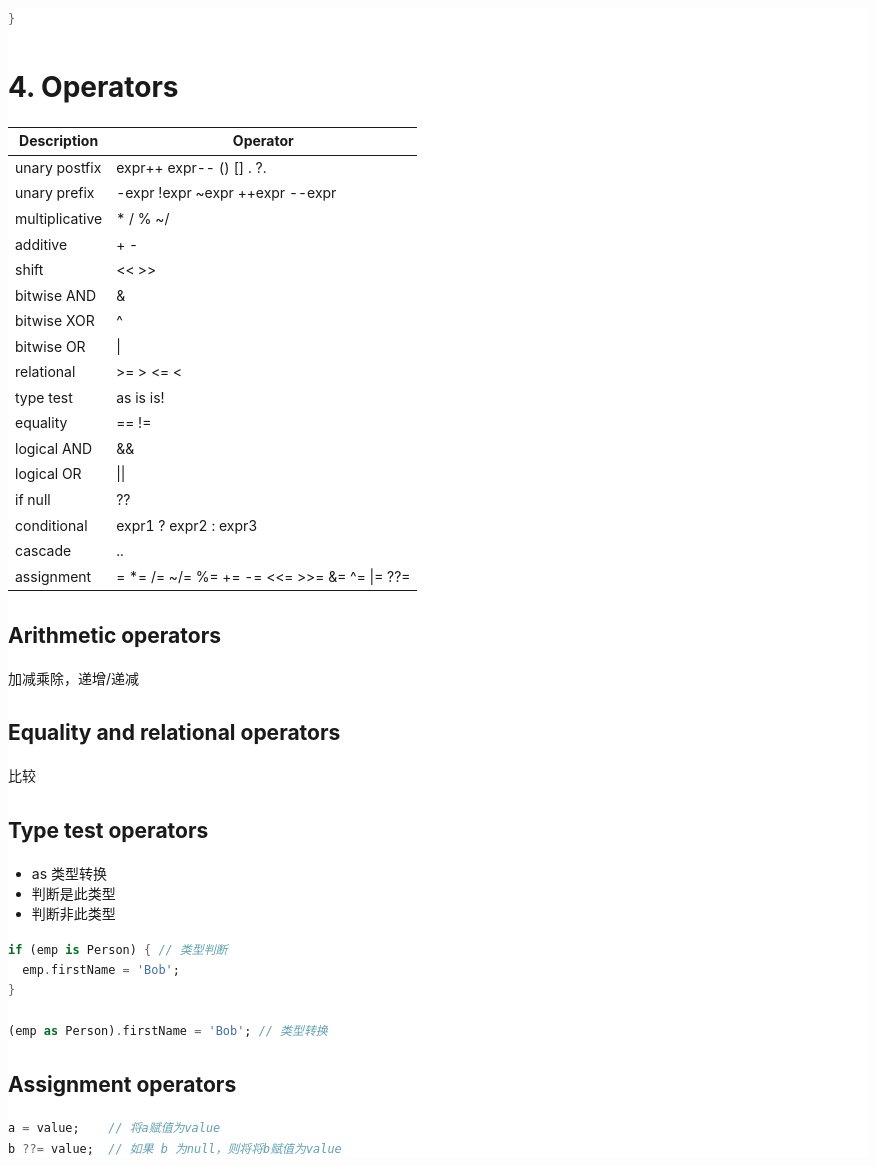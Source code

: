 ```dart
}
```

# 4. Operators

Description	  | Operator
--------------|--------------
unary postfix | expr++    expr--    ()    []    .    ?.
unary prefix  | -expr    !expr    ~expr    ++expr    --expr   
multiplicative|	*    /    %  ~/
additive	  | +    -
shift	      | <<    >>
bitwise AND	  | &
bitwise XOR	  | ^
bitwise OR	  | \|
relational    | >= > <= < 
type test     | as is is!
equality	  | == !=   
logical AND	  | &&
logical OR	  | \|\|
if null	      | ??
conditional	  | expr1 ? expr2 : expr3
cascade	      | ..
assignment	  | =    *=    /=    ~/=    %=    +=    -=    <<=    >>=    &=    ^=  \|=    ??=

## Arithmetic operators

加减乘除，递增/递减

## Equality and relational operators

比较

## Type test operators

* as 类型转换
* 判断是此类型
* 判断非此类型

```dart
if (emp is Person) { // 类型判断
  emp.firstName = 'Bob';
}

(emp as Person).firstName = 'Bob'; // 类型转换
```

## Assignment operators

```dart
a = value;    // 将a赋值为value
b ??= value;  // 如果 b 为null，则将将b赋值为value
```
